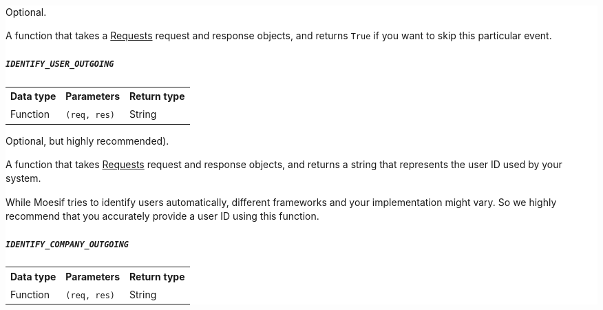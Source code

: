 Optional.

A function that takes a [Requests](http://docs.python-requests.org/en/master/api/) request and response objects,
and returns `True` if you want to skip this particular event.

##### `IDENTIFY_USER_OUTGOING`
<table>
  <tr>
   <th scope="col">
    Data type
   </th>
   <th scope="col">
    Parameters
   </th>
   <th scope="col">
    Return type
   </th>
  </tr>
  <tr>
   <td>
    Function
   </td>
   <td>
    <code>(req, res)</code>
   </td>
   <td>
    String
   </td>
  </tr>
</table>

Optional, but highly recommended).

A function that takes [Requests](http://docs.python-requests.org/en/master/api/) request and response objects, and returns a string that represents the user ID used by your system. 

While Moesif tries to identify users automatically, different frameworks and your implementation might vary. So we highly recommend that you accurately provide a 
user ID using this function.

##### `IDENTIFY_COMPANY_OUTGOING`
<table>
  <tr>
   <th scope="col">
    Data type
   </th>
   <th scope="col">
    Parameters
   </th>
   <th scope="col">
    Return type
   </th>
  </tr>
  <tr>
   <td>
    Function
   </td>
   <td>
    <code>(req, res)</code>
   </td>
   <td>
    String
   </td>
  </tr>
</table>
